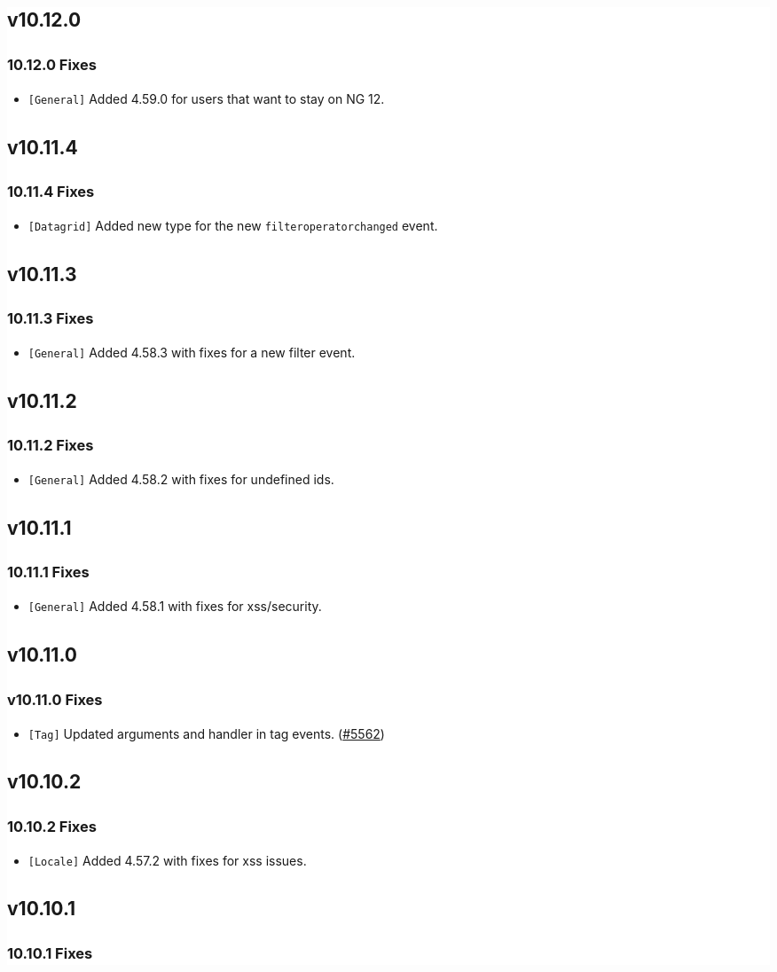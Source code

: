 ## v10.12.0

### 10.12.0 Fixes

- `[General]` Added 4.59.0 for users that want to stay on NG 12.

## v10.11.4

### 10.11.4 Fixes

- `[Datagrid]` Added new type for the new `filteroperatorchanged` event.

## v10.11.3

### 10.11.3 Fixes

- `[General]` Added 4.58.3 with fixes for a new filter event.

## v10.11.2

### 10.11.2 Fixes

- `[General]` Added 4.58.2 with fixes for undefined ids.

## v10.11.1

### 10.11.1 Fixes

- `[General]` Added 4.58.1 with fixes for xss/security.

## v10.11.0

### v10.11.0 Fixes

- `[Tag]` Updated arguments and handler in tag events. ([#5562](https://github.com/infor-design/enterprise/issues/5562))

## v10.10.2

### 10.10.2 Fixes

- `[Locale]` Added 4.57.2 with fixes for xss issues.

## v10.10.1

### 10.10.1 Fixes
